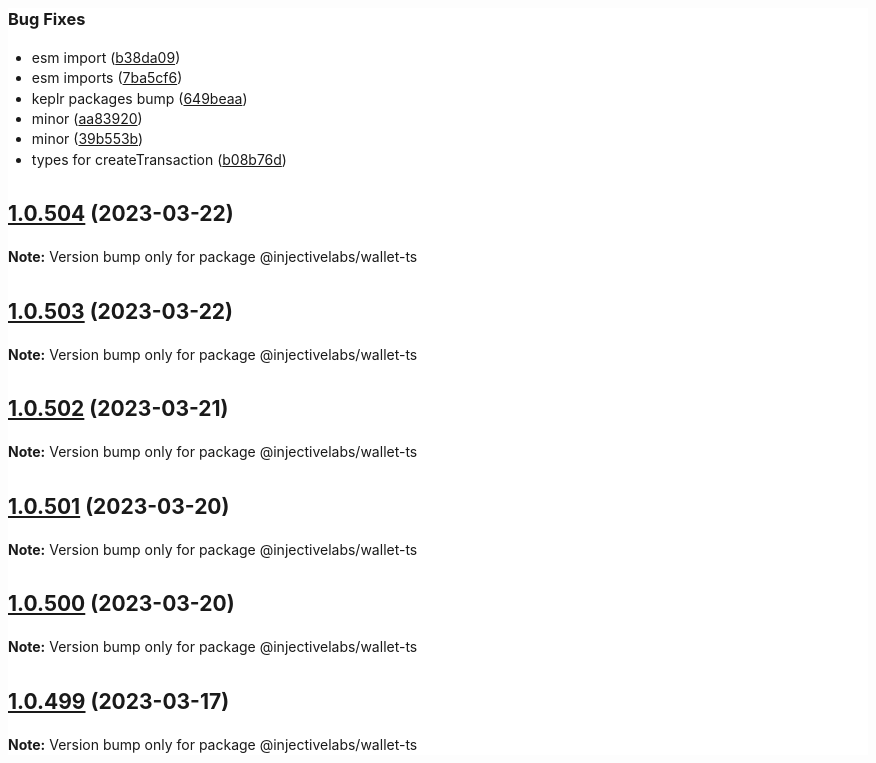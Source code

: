 ### Bug Fixes

- esm import ([b38da09](https://github.com/InjectiveLabs/injective-ts/commit/b38da097107b1e8821c4cface25d23898df8aa49))
- esm imports ([7ba5cf6](https://github.com/InjectiveLabs/injective-ts/commit/7ba5cf69a58a3d4bb677859737089592c081552a))
- keplr packages bump ([649beaa](https://github.com/InjectiveLabs/injective-ts/commit/649beaaf2c229a4b201c0d6a7a1f8548fa16ada1))
- minor ([aa83920](https://github.com/InjectiveLabs/injective-ts/commit/aa839202286c892b619500757bbe81c206b66157))
- minor ([39b553b](https://github.com/InjectiveLabs/injective-ts/commit/39b553b40cd7623836268651e892e5ed10812828))
- types for createTransaction ([b08b76d](https://github.com/InjectiveLabs/injective-ts/commit/b08b76dc71a83822ddb101657ef69e5e6994085b))

## [1.0.504](https://github.com/InjectiveLabs/injective-ts/compare/@injectivelabs/wallet-ts@1.0.503...@injectivelabs/wallet-ts@1.0.504) (2023-03-22)

**Note:** Version bump only for package @injectivelabs/wallet-ts

## [1.0.503](https://github.com/InjectiveLabs/injective-ts/compare/@injectivelabs/wallet-ts@1.0.502...@injectivelabs/wallet-ts@1.0.503) (2023-03-22)

**Note:** Version bump only for package @injectivelabs/wallet-ts

## [1.0.502](https://github.com/InjectiveLabs/injective-ts/compare/@injectivelabs/wallet-ts@1.0.501...@injectivelabs/wallet-ts@1.0.502) (2023-03-21)

**Note:** Version bump only for package @injectivelabs/wallet-ts

## [1.0.501](https://github.com/InjectiveLabs/injective-ts/compare/@injectivelabs/wallet-ts@1.0.500...@injectivelabs/wallet-ts@1.0.501) (2023-03-20)

**Note:** Version bump only for package @injectivelabs/wallet-ts

## [1.0.500](https://github.com/InjectiveLabs/injective-ts/compare/@injectivelabs/wallet-ts@1.0.499...@injectivelabs/wallet-ts@1.0.500) (2023-03-20)

**Note:** Version bump only for package @injectivelabs/wallet-ts

## [1.0.499](https://github.com/InjectiveLabs/injective-ts/compare/@injectivelabs/wallet-ts@1.0.498...@injectivelabs/wallet-ts@1.0.499) (2023-03-17)

**Note:** Version bump only for package @injectivelabs/wallet-ts
